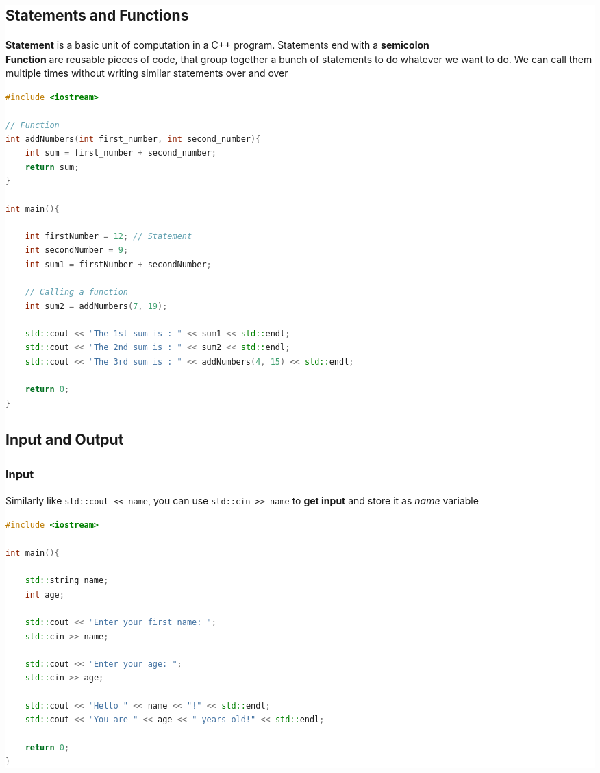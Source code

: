 ## Statements and Functions
**Statement** is a basic unit of computation in a C++ program. Statements end with a **semicolon**  
**Function** are reusable pieces of code, that group together a bunch of statements to do whatever we want to do. We can call them multiple times without writing similar statements over and over

``` C++
#include <iostream>

// Function
int addNumbers(int first_number, int second_number){
    int sum = first_number + second_number; 
    return sum;
}

int main(){

    int firstNumber = 12; // Statement
    int secondNumber = 9; 
    int sum1 = firstNumber + secondNumber; 

    // Calling a function
    int sum2 = addNumbers(7, 19); 

    std::cout << "The 1st sum is : " << sum1 << std::endl;
    std::cout << "The 2nd sum is : " << sum2 << std::endl;
    std::cout << "The 3rd sum is : " << addNumbers(4, 15) << std::endl;
    
    return 0;
}
```

## Input and Output
### Input
Similarly like `std::cout << name`, you can use `std::cin >> name` to **get input** and store it as *name* variable

``` C++
#include <iostream>

int main(){

    std::string name;
    int age;

    std::cout << "Enter your first name: ";
    std::cin >> name;

    std::cout << "Enter your age: ";
    std::cin >> age;

    std::cout << "Hello " << name << "!" << std::endl;
    std::cout << "You are " << age << " years old!" << std::endl;

    return 0;
}
```
